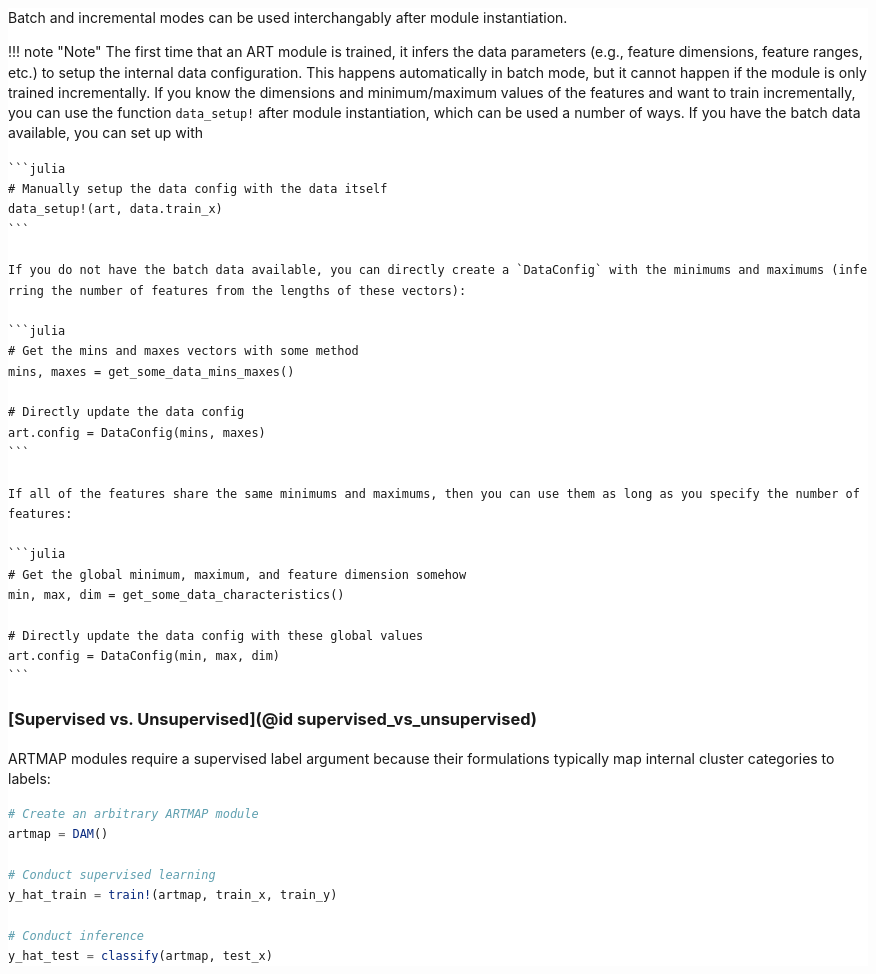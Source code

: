 Batch and incremental modes can be used interchangably after module instantiation.

!!! note "Note"
    The first time that an ART module is trained, it infers the data parameters (e.g., feature dimensions, feature ranges, etc.) to setup the internal data configuration.
    This happens automatically in batch mode, but it cannot happen if the module is only trained incrementally.
    If you know the dimensions and minimum/maximum values of the features and want to train incrementally, you can use the function `data_setup!` after module instantiation, which can be used a number of ways.
    If you have the batch data available, you can set up with

    ```julia
    # Manually setup the data config with the data itself
    data_setup!(art, data.train_x)
    ```

    If you do not have the batch data available, you can directly create a `DataConfig` with the minimums and maximums (inferring the number of features from the lengths of these vectors):

    ```julia
    # Get the mins and maxes vectors with some method
    mins, maxes = get_some_data_mins_maxes()

    # Directly update the data config
    art.config = DataConfig(mins, maxes)
    ```

    If all of the features share the same minimums and maximums, then you can use them as long as you specify the number of features:

    ```julia
    # Get the global minimum, maximum, and feature dimension somehow
    min, max, dim = get_some_data_characteristics()

    # Directly update the data config with these global values
    art.config = DataConfig(min, max, dim)
    ```

### [Supervised vs. Unsupervised](@id supervised_vs_unsupervised)

ARTMAP modules require a supervised label argument because their formulations typically map internal cluster categories to labels:

```julia
# Create an arbitrary ARTMAP module
artmap = DAM()

# Conduct supervised learning
y_hat_train = train!(artmap, train_x, train_y)

# Conduct inference
y_hat_test = classify(artmap, test_x)
```
